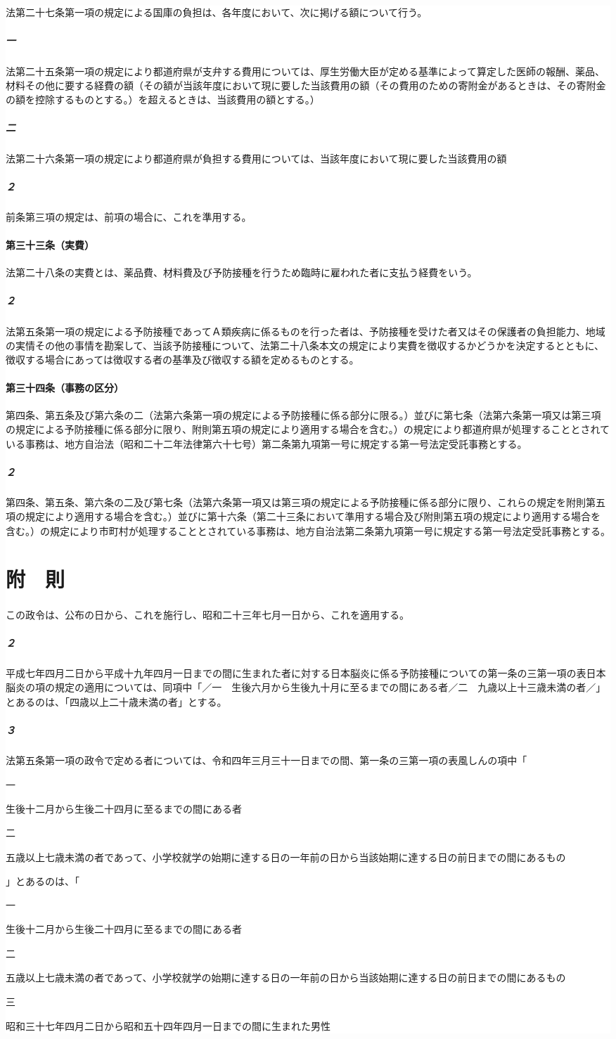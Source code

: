 法第二十七条第一項の規定による国庫の負担は、各年度において、次に掲げる額について行う。
##### 一
法第二十五条第一項の規定により都道府県が支弁する費用については、厚生労働大臣が定める基準によって算定した医師の報酬、薬品、材料その他に要する経費の額（その額が当該年度において現に要した当該費用の額（その費用のための寄附金があるときは、その寄附金の額を控除するものとする。）を超えるときは、当該費用の額とする。）
##### 二
法第二十六条第一項の規定により都道府県が負担する費用については、当該年度において現に要した当該費用の額
##### ２
前条第三項の規定は、前項の場合に、これを準用する。
#### 第三十三条（実費）
法第二十八条の実費とは、薬品費、材料費及び予防接種を行うため臨時に雇われた者に支払う経費をいう。
##### ２
法第五条第一項の規定による予防接種であってＡ類疾病に係るものを行った者は、予防接種を受けた者又はその保護者の負担能力、地域の実情その他の事情を勘案して、当該予防接種について、法第二十八条本文の規定により実費を徴収するかどうかを決定するとともに、徴収する場合にあっては徴収する者の基準及び徴収する額を定めるものとする。
#### 第三十四条（事務の区分）
第四条、第五条及び第六条の二（法第六条第一項の規定による予防接種に係る部分に限る。）並びに第七条（法第六条第一項又は第三項の規定による予防接種に係る部分に限り、附則第五項の規定により適用する場合を含む。）の規定により都道府県が処理することとされている事務は、地方自治法（昭和二十二年法律第六十七号）第二条第九項第一号に規定する第一号法定受託事務とする。
##### ２
第四条、第五条、第六条の二及び第七条（法第六条第一項又は第三項の規定による予防接種に係る部分に限り、これらの規定を附則第五項の規定により適用する場合を含む。）並びに第十六条（第二十三条において準用する場合及び附則第五項の規定により適用する場合を含む。）の規定により市町村が処理することとされている事務は、地方自治法第二条第九項第一号に規定する第一号法定受託事務とする。
# 附　則
この政令は、公布の日から、これを施行し、昭和二十三年七月一日から、これを適用する。
##### ２
平成七年四月二日から平成十九年四月一日までの間に生まれた者に対する日本脳炎に係る予防接種についての第一条の三第一項の表日本脳炎の項の規定の適用については、同項中「／一　生後六月から生後九十月に至るまでの間にある者／二　九歳以上十三歳未満の者／」とあるのは、「四歳以上二十歳未満の者」とする。
##### ３
法第五条第一項の政令で定める者については、令和四年三月三十一日までの間、第一条の三第一項の表風しんの項中「

一

生後十二月から生後二十四月に至るまでの間にある者



二

五歳以上七歳未満の者であって、小学校就学の始期に達する日の一年前の日から当該始期に達する日の前日までの間にあるもの


」とあるのは、「

一

生後十二月から生後二十四月に至るまでの間にある者



二

五歳以上七歳未満の者であって、小学校就学の始期に達する日の一年前の日から当該始期に達する日の前日までの間にあるもの



三

昭和三十七年四月二日から昭和五十四年四月一日までの間に生まれた男性
